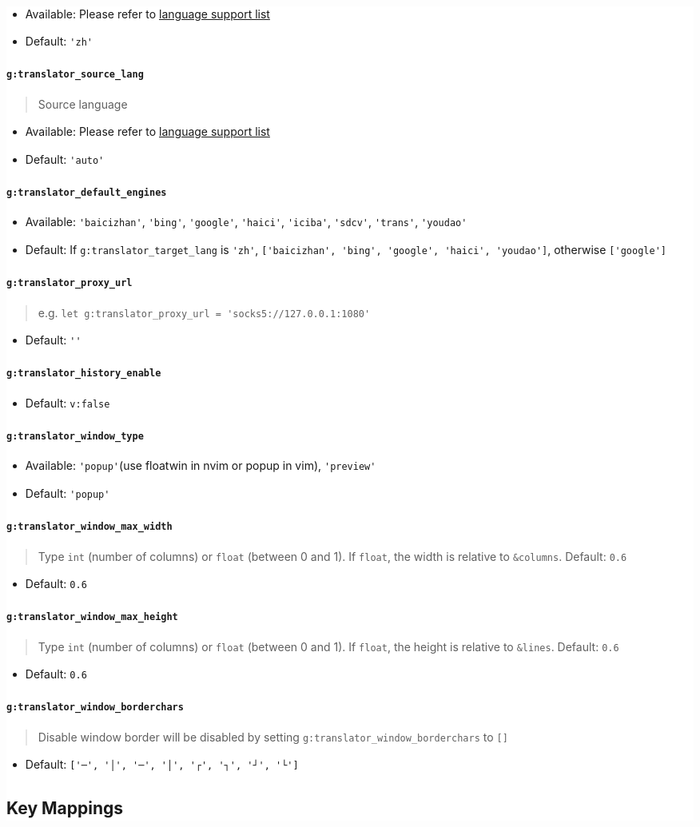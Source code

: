 - Available: Please refer to [language support list](https://github.com/voldikss/vim-translator/wiki)

- Default: `'zh'`

#### **`g:translator_source_lang`**

> Source language

- Available: Please refer to [language support list](https://github.com/voldikss/vim-translator/wiki)

- Default: `'auto'`

#### **`g:translator_default_engines`**

- Available: `'baicizhan'`, `'bing'`, `'google'`, `'haici'`, `'iciba'`, `'sdcv'`, `'trans'`, `'youdao'`

- Default: If `g:translator_target_lang` is `'zh'`, `['baicizhan', 'bing', 'google', 'haici', 'youdao']`, otherwise `['google']`

#### **`g:translator_proxy_url`**

> e.g. `let g:translator_proxy_url = 'socks5://127.0.0.1:1080'`

- Default: `''`

#### **`g:translator_history_enable`**

- Default: `v:false`

#### **`g:translator_window_type`**

- Available: `'popup'`(use floatwin in nvim or popup in vim), `'preview'`

- Default: `'popup'`

#### **`g:translator_window_max_width`**

> Type `int` (number of columns) or `float` (between 0 and 1). If `float`, the width is relative to `&columns`. Default: `0.6`

- Default: `0.6`

#### **`g:translator_window_max_height`**

> Type `int` (number of columns) or `float` (between 0 and 1). If `float`, the height is relative to `&lines`. Default: `0.6`

- Default: `0.6`

#### **`g:translator_window_borderchars`**

> Disable window border will be disabled by setting `g:translator_window_borderchars` to `[]`

- Default: `['─', '│', '─', '│', '┌', '┐', '┘', '└']`

## Key Mappings
